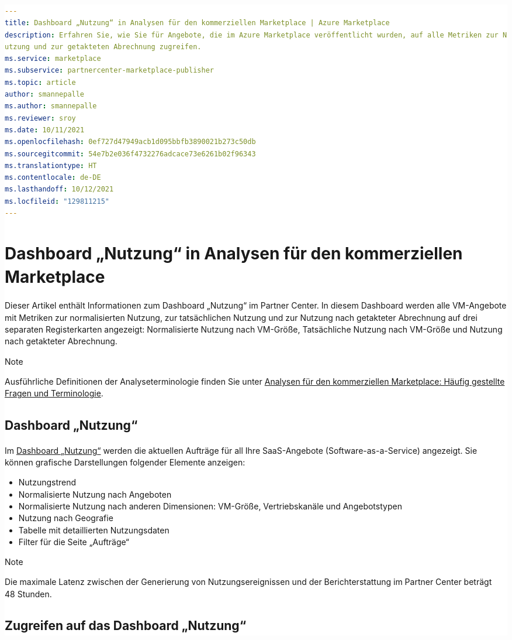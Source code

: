 ```yaml
---
title: Dashboard „Nutzung“ in Analysen für den kommerziellen Marketplace | Azure Marketplace
description: Erfahren Sie, wie Sie für Angebote, die im Azure Marketplace veröffentlicht wurden, auf alle Metriken zur Nutzung und zur getakteten Abrechnung zugreifen.
ms.service: marketplace
ms.subservice: partnercenter-marketplace-publisher
ms.topic: article
author: smannepalle
ms.author: smannepalle
ms.reviewer: sroy
ms.date: 10/11/2021
ms.openlocfilehash: 0ef727d47949acb1d095bbfb3890021b273c50db
ms.sourcegitcommit: 54e7b2e036f4732276adcace73e6261b02f96343
ms.translationtype: HT
ms.contentlocale: de-DE
ms.lasthandoff: 10/12/2021
ms.locfileid: "129811215"
---
```

# <a name="usage-dashboard-in-commercial-marketplace-analytics"></a>Dashboard „Nutzung“ in Analysen für den kommerziellen Marketplace

Dieser Artikel enthält Informationen zum Dashboard „Nutzung“ im Partner Center. In diesem Dashboard werden alle VM-Angebote mit Metriken zur normalisierten Nutzung, zur tatsächlichen Nutzung und zur Nutzung nach getakteter Abrechnung auf drei separaten Registerkarten angezeigt: Normalisierte Nutzung nach VM-Größe, Tatsächliche Nutzung nach VM-Größe und Nutzung nach getakteter Abrechnung.

>[!NOTE]
> Ausführliche Definitionen der Analyseterminologie finden Sie unter [Analysen für den kommerziellen Marketplace: Häufig gestellte Fragen und Terminologie](./analytics-faq.yml).

## <a name="usage-dashboard"></a>Dashboard „Nutzung“

Im [Dashboard „Nutzung“](https://go.microsoft.com/fwlink/?linkid=2166106) werden die aktuellen Aufträge für all Ihre SaaS-Angebote (Software-as-a-Service) angezeigt. Sie können grafische Darstellungen folgender Elemente anzeigen:

- Nutzungstrend
- Normalisierte Nutzung nach Angeboten
- Normalisierte Nutzung nach anderen Dimensionen: VM-Größe, Vertriebskanäle und Angebotstypen
- Nutzung nach Geografie
- Tabelle mit detaillierten Nutzungsdaten
- Filter für die Seite „Aufträge“

> [!NOTE]
> Die maximale Latenz zwischen der Generierung von Nutzungsereignissen und der Berichterstattung im Partner Center beträgt 48 Stunden.

## <a name="access-the-usage-dashboard"></a>Zugreifen auf das Dashboard „Nutzung“
